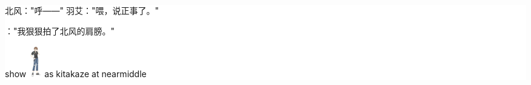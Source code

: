 北风："呼——"
羽艾："喂，说正事了。"

 ："我狠狠拍了北风的肩膀。"

show<img src="assets/北风-日常服2.png" alt="北风-日常服2" style="zoom:5%;" />as kitakaze at nearmiddle

